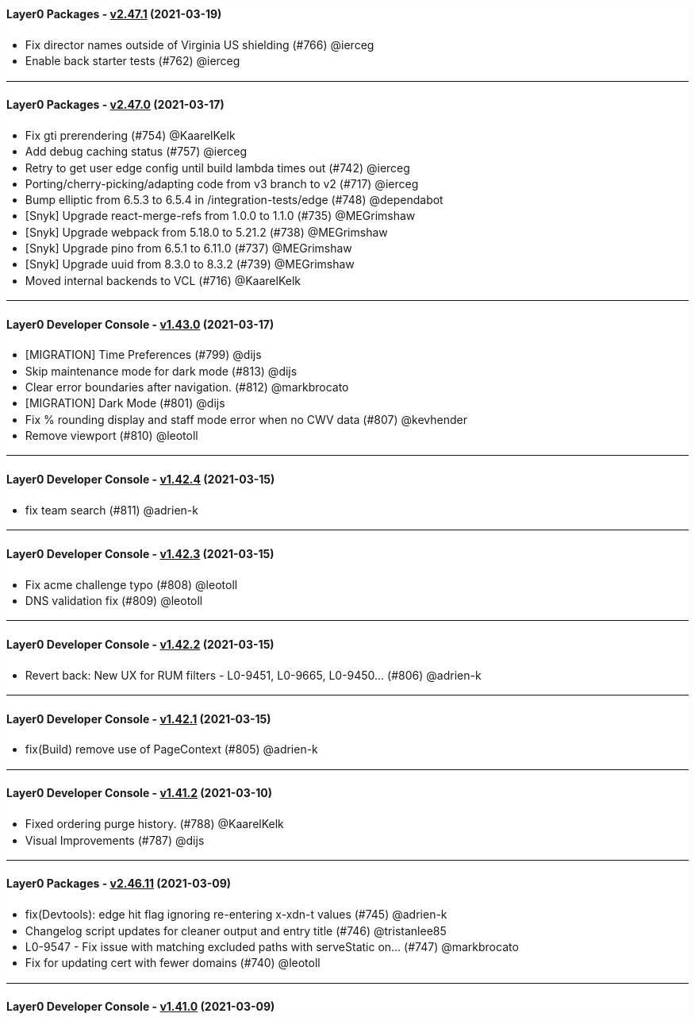 #### **Layer0 Packages** - [v2.47.1](https://github.com/layer0/layer0/releases/tag/v2.47.1) (2021-03-19)
- Fix director names outside of Virginia US shielding (#766) @ierceg
- Enable back starter tests (#762) @ierceg
---
#### **Layer0 Packages** - [v2.47.0](https://github.com/layer0/layer0/releases/tag/v2.47.0) (2021-03-17)
- Fix gti prerendering (#754) @KaarelKelk
- Add debug caching status (#757) @ierceg
- Retry to get user edge config until build lambda times out (#742) @ierceg
- Porting/cherry-picking/adapting code from v3 branch to v2 (#717) @ierceg
- Bump elliptic from 6.5.3 to 6.5.4 in /integration-tests/edge (#748) @dependabot
- [Snyk] Upgrade react-merge-refs from 1.0.0 to 1.1.0 (#735) @MEGrimshaw
- [Snyk] Upgrade webpack from 5.18.0 to 5.21.2 (#738) @MEGrimshaw
- [Snyk] Upgrade pino from 6.5.1 to 6.11.0 (#737) @MEGrimshaw
- [Snyk] Upgrade uuid from 8.3.0 to 8.3.2 (#739) @MEGrimshaw
- Moved internal backends to VCL (#716) @KaarelKelk
---
#### **Layer0 Developer Console** - [v1.43.0](https://github.com/layer0/le-deployer/releases/tag/v1.43.0) (2021-03-17)
- [MIGRATION] Time Preferences (#799) @dijs
- Skip maintenance mode for dark mode (#813) @dijs
- Clear error boundaries after navigation. (#812) @markbrocato
- [MIGRATION] Dark Mode (#801) @dijs
- Fix % rounding display and staff mode error when no CWV data (#807) @kevhender
- Remove viewport (#810) @leotoll
---
#### **Layer0 Developer Console** - [v1.42.4](https://github.com/layer0/le-deployer/releases/tag/v1.42.4) (2021-03-15)
- fix team search (#811) @adrien-k
---
#### **Layer0 Developer Console** - [v1.42.3](https://github.com/layer0/le-deployer/releases/tag/v1.42.3) (2021-03-15)
- Fix acme challenge typo (#808) @leotoll
- DNS validation fix (#809) @leotoll
---
#### **Layer0 Developer Console** - [v1.42.2](https://github.com/layer0/le-deployer/releases/tag/v1.42.2) (2021-03-15)
- Revert back: New UX for RUM filters - L0-9451, L0-9665, L0-9450… (#806) @adrien-k
---
#### **Layer0 Developer Console** - [v1.42.1](https://github.com/layer0/le-deployer/releases/tag/v1.42.1) (2021-03-15)
- fix(Build) remove use of PageContext (#805) @adrien-k
---
#### **Layer0 Developer Console** - [v1.41.2](https://github.com/layer0/le-deployer/releases/tag/v1.41.2) (2021-03-10)
- Fixed ordering purge history. (#788) @KaarelKelk
- Visual Improvements (#787) @dijs
---
#### **Layer0 Packages** - [v2.46.11](https://github.com/layer0/layer0/releases/tag/v2.46.11) (2021-03-09)
- fix(Devtools): edge hit flag ignoring re-entering x-xdn-t values (#745) @adrien-k
- Changelog script updates for cleaner output and entry title (#746) @tristanlee85
- L0-9547 - Fix issue with matching excluded paths with serveStatic on… (#747) @markbrocato
- Fix for updating cert with fewer domains (#740) @leotoll
---
#### **Layer0 Developer Console** - [v1.41.0](https://github.com/layer0/le-deployer/releases/tag/v1.41.0) (2021-03-09)